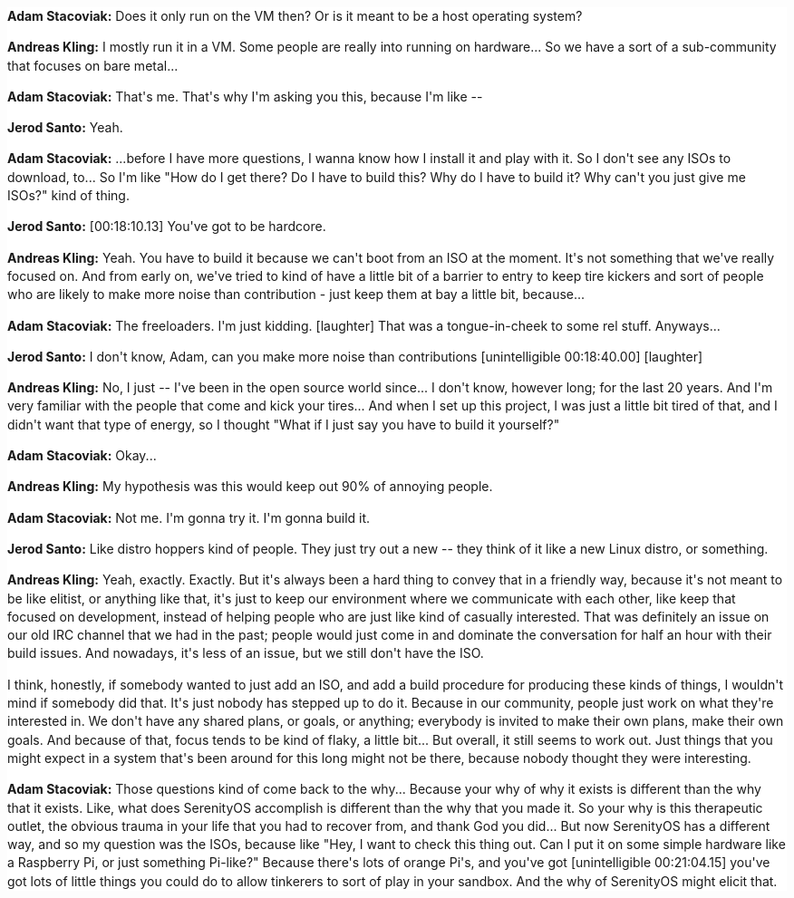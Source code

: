 **Adam Stacoviak:** Does it only run on the VM then? Or is it meant to be a host operating system?

**Andreas Kling:** I mostly run it in a VM. Some people are really into running on hardware... So we have a sort of a sub-community that focuses on bare metal...

**Adam Stacoviak:** That's me. That's why I'm asking you this, because I'm like --

**Jerod Santo:** Yeah.

**Adam Stacoviak:** ...before I have more questions, I wanna know how I install it and play with it. So I don't see any ISOs to download, to... So I'm like "How do I get there? Do I have to build this? Why do I have to build it? Why can't you just give me ISOs?" kind of thing.

**Jerod Santo:** \[00:18:10.13\] You've got to be hardcore.

**Andreas Kling:** Yeah. You have to build it because we can't boot from an ISO at the moment. It's not something that we've really focused on. And from early on, we've tried to kind of have a little bit of a barrier to entry to keep tire kickers and sort of people who are likely to make more noise than contribution - just keep them at bay a little bit, because...

**Adam Stacoviak:** The freeloaders. I'm just kidding. \[laughter\] That was a tongue-in-cheek to some rel stuff. Anyways...

**Jerod Santo:** I don't know, Adam, can you make more noise than contributions \[unintelligible 00:18:40.00\] \[laughter\]

**Andreas Kling:** No, I just -- I've been in the open source world since... I don't know, however long; for the last 20 years. And I'm very familiar with the people that come and kick your tires... And when I set up this project, I was just a little bit tired of that, and I didn't want that type of energy, so I thought "What if I just say you have to build it yourself?"

**Adam Stacoviak:** Okay...

**Andreas Kling:** My hypothesis was this would keep out 90% of annoying people.

**Adam Stacoviak:** Not me. I'm gonna try it. I'm gonna build it.

**Jerod Santo:** Like distro hoppers kind of people. They just try out a new -- they think of it like a new Linux distro, or something.

**Andreas Kling:** Yeah, exactly. Exactly. But it's always been a hard thing to convey that in a friendly way, because it's not meant to be like elitist, or anything like that, it's just to keep our environment where we communicate with each other, like keep that focused on development, instead of helping people who are just like kind of casually interested. That was definitely an issue on our old IRC channel that we had in the past; people would just come in and dominate the conversation for half an hour with their build issues. And nowadays, it's less of an issue, but we still don't have the ISO.

I think, honestly, if somebody wanted to just add an ISO, and add a build procedure for producing these kinds of things, I wouldn't mind if somebody did that. It's just nobody has stepped up to do it. Because in our community, people just work on what they're interested in. We don't have any shared plans, or goals, or anything; everybody is invited to make their own plans, make their own goals. And because of that, focus tends to be kind of flaky, a little bit... But overall, it still seems to work out. Just things that you might expect in a system that's been around for this long might not be there, because nobody thought they were interesting.

**Adam Stacoviak:** Those questions kind of come back to the why... Because your why of why it exists is different than the why that it exists. Like, what does SerenityOS accomplish is different than the why that you made it. So your why is this therapeutic outlet, the obvious trauma in your life that you had to recover from, and thank God you did... But now SerenityOS has a different way, and so my question was the ISOs, because like "Hey, I want to check this thing out. Can I put it on some simple hardware like a Raspberry Pi, or just something Pi-like?" Because there's lots of orange Pi's, and you've got \[unintelligible 00:21:04.15\] you've got lots of little things you could do to allow tinkerers to sort of play in your sandbox. And the why of SerenityOS might elicit that.
